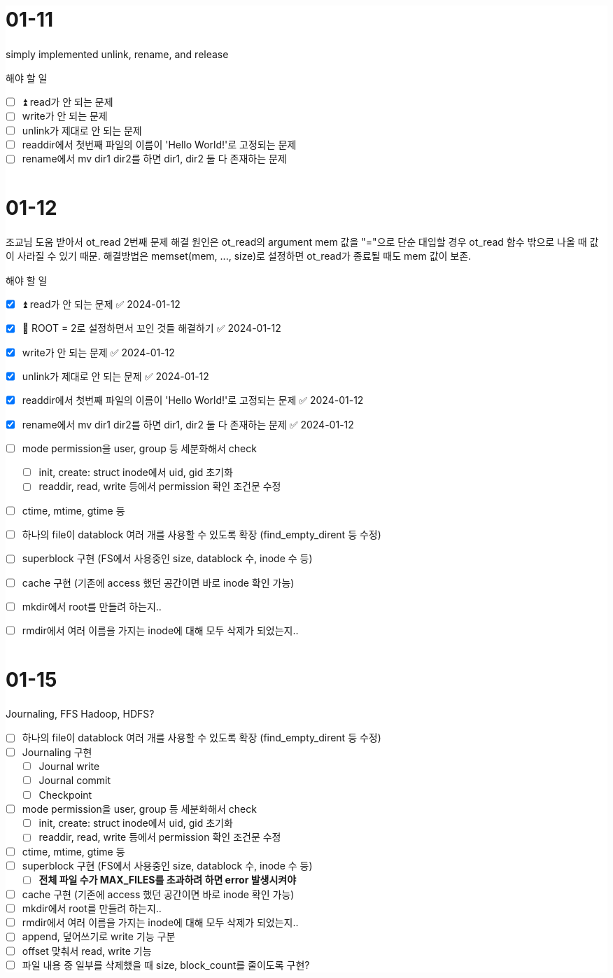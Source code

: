 
# 01-11 
simply implemented unlink, rename, and release

해야 할 일
- [ ] ⏫ read가 안 되는 문제
- [ ] write가 안 되는 문제
- [ ] unlink가 제대로 안 되는 문제
- [ ] readdir에서 첫번째 파일의 이름이 'Hello World!'로 고정되는 문제
- [ ] rename에서 mv dir1 dir2를 하면 dir1, dir2 둘 다 존재하는 문제

# 01-12
조교님 도움 받아서 ot_read 2번째 문제 해결
원인은 ot_read의 argument mem 값을 "="으로 단순 대입할 경우 ot_read 함수 밖으로 나올 때 값이 사라질 수 있기 때문.
해결방법은 memset(mem, ..., size)로 설정하면 ot_read가 종료될 때도 mem 값이 보존.

해야 할 일
- [x] ⏫ read가 안 되는 문제 ✅ 2024-01-12
- [x] 🔼 ROOT = 2로 설정하면서 꼬인 것들 해결하기 ✅ 2024-01-12
- [x] write가 안 되는 문제 ✅ 2024-01-12
- [x] unlink가 제대로 안 되는 문제 ✅ 2024-01-12
- [x] readdir에서 첫번째 파일의 이름이 'Hello World!'로 고정되는 문제 ✅ 2024-01-12
- [x] rename에서 mv dir1 dir2를 하면 dir1, dir2 둘 다 존재하는 문제 ✅ 2024-01-12
- [ ] mode permission을 user, group 등 세분화해서 check 
	- [ ] init, create: struct inode에서 uid, gid 초기화
	- [ ] readdir, read, write 등에서 permission 확인 조건문 수정
- [ ] ctime, mtime, gtime 등
- [ ] 하나의 file이 datablock 여러 개를 사용할 수 있도록 확장 (find_empty_dirent 등 수정)
- [ ] superblock 구현 (FS에서 사용중인 size, datablock 수, inode 수 등)
- [ ] cache 구현 (기존에 access 했던 공간이면 바로 inode 확인 가능)
- [ ] mkdir에서 root를 만들려 하는지..
- [ ] rmdir에서 여러 이름을 가지는 inode에 대해 모두 삭제가 되었는지..


# 01-15
Journaling, FFS
Hadoop, HDFS?


- [ ] 하나의 file이 datablock 여러 개를 사용할 수 있도록 확장 (find_empty_dirent 등 수정)
- [ ] Journaling 구현
	- [ ] Journal write 
	- [ ] Journal commit 
	- [ ] Checkpoint
- [ ] mode permission을 user, group 등 세분화해서 check 
	- [ ] init, create: struct inode에서 uid, gid 초기화
	- [ ] readdir, read, write 등에서 permission 확인 조건문 수정
- [ ] ctime, mtime, gtime 등
- [ ] superblock 구현 (FS에서 사용중인 size, datablock 수, inode 수 등)
	- [ ] **전체 파일 수가 MAX_FILES를 초과하려 하면 error 발생시켜야**
- [ ] cache 구현 (기존에 access 했던 공간이면 바로 inode 확인 가능)
- [ ] mkdir에서 root를 만들려 하는지..
- [ ] rmdir에서 여러 이름을 가지는 inode에 대해 모두 삭제가 되었는지..
- [ ] append, 덮어쓰기로 write 기능 구분
- [ ] offset 맞춰서 read, write 기능
- [ ] 파일 내용 중 일부를 삭제했을 때 size, block_count를 줄이도록 구현?
